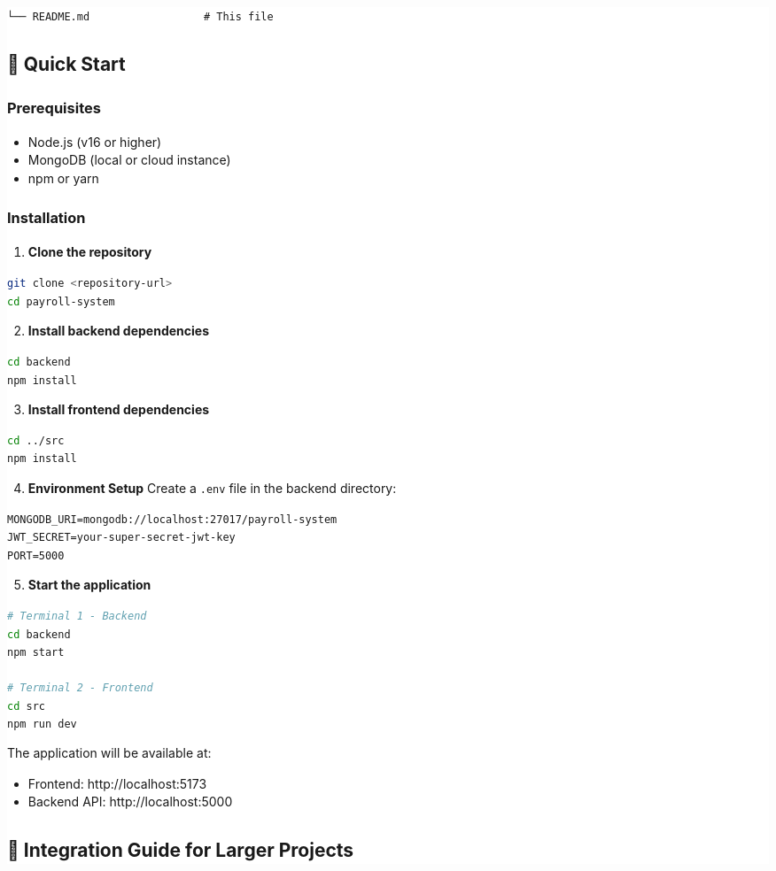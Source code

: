 ```
└── README.md                  # This file
```

## 🚀 Quick Start

### Prerequisites
- Node.js (v16 or higher)
- MongoDB (local or cloud instance)
- npm or yarn

### Installation

1. **Clone the repository**
```bash
git clone <repository-url>
cd payroll-system
```

2. **Install backend dependencies**
```bash
cd backend
npm install
```

3. **Install frontend dependencies**
```bash
cd ../src
npm install
```

4. **Environment Setup**
Create a `.env` file in the backend directory:
```env
MONGODB_URI=mongodb://localhost:27017/payroll-system
JWT_SECRET=your-super-secret-jwt-key
PORT=5000
```

5. **Start the application**
```bash
# Terminal 1 - Backend
cd backend
npm start

# Terminal 2 - Frontend
cd src
npm run dev
```

The application will be available at:
- Frontend: http://localhost:5173
- Backend API: http://localhost:5000

## 🔧 Integration Guide for Larger Projects

